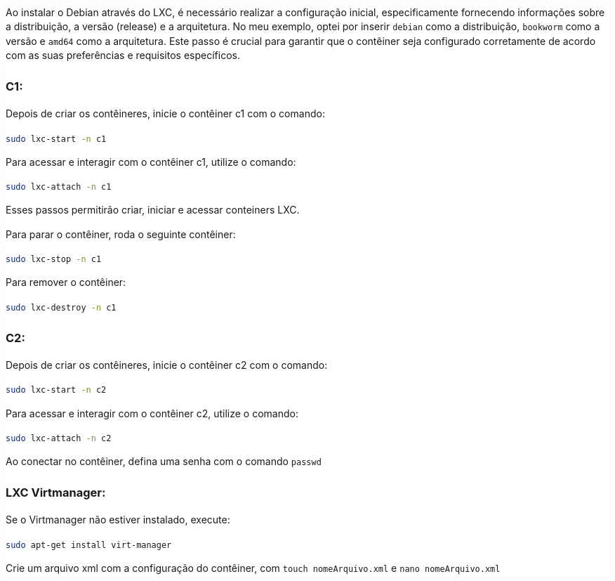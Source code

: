 Ao instalar o Debian através do LXC, é necessário realizar a configuração inicial, especificamente fornecendo informações sobre a distribuição, a versão (release) e a arquitetura. No meu exemplo, optei por inserir `debian` como a distribuição, `bookworm` como a versão e `amd64` como a arquitetura. Este passo é crucial para garantir que o contêiner seja configurado corretamente de acordo com as suas preferências e requisitos específicos.

### C1:

Depois de criar os contêineres, inicie o contêiner c1 com o comando:

```bash
sudo lxc-start -n c1
```

Para acessar e interagir com o contêiner c1, utilize o comando:

```bash
sudo lxc-attach -n c1
```

Esses passos permitirão criar, iniciar e acessar conteiners LXC.

Para parar o contêiner, roda o seguinte contêiner:

```bash
sudo lxc-stop -n c1
```

Para remover o contêiner:

```bash
sudo lxc-destroy -n c1
```

### C2:

Depois de criar os contêineres, inicie o contêiner c2 com o comando:

```bash
sudo lxc-start -n c2
```

Para acessar e interagir com o contêiner c2, utilize o comando:

```bash
sudo lxc-attach -n c2
```

Ao conectar no contêiner, defina uma senha com o comando `passwd`

### LXC Virtmanager:

Se o Virtmanager não estiver instalado, execute:

```bash
sudo apt-get install virt-manager
```

Crie um arquivo xml com a configuração do contêiner, com `touch nomeArquivo.xml` e `nano nomeArquivo.xml`

